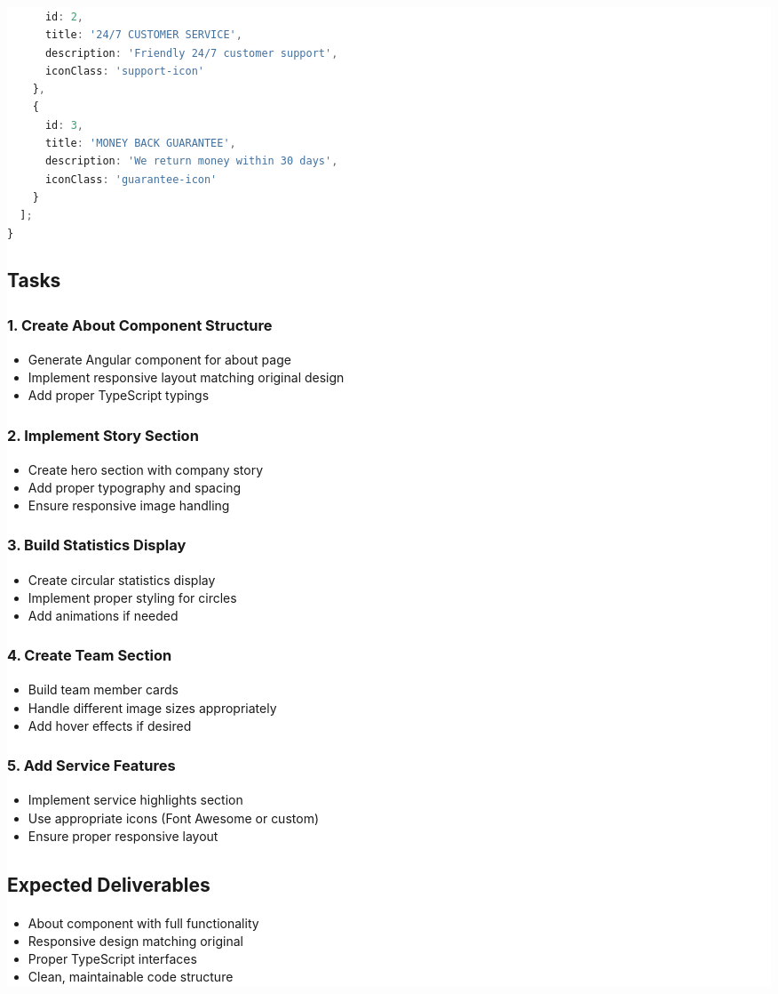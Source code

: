 ```typescript
      id: 2,
      title: '24/7 CUSTOMER SERVICE',
      description: 'Friendly 24/7 customer support',
      iconClass: 'support-icon'
    },
    {
      id: 3,
      title: 'MONEY BACK GUARANTEE',
      description: 'We return money within 30 days',
      iconClass: 'guarantee-icon'
    }
  ];
}
```

## Tasks

### 1. Create About Component Structure
- Generate Angular component for about page
- Implement responsive layout matching original design
- Add proper TypeScript typings

### 2. Implement Story Section
- Create hero section with company story
- Add proper typography and spacing
- Ensure responsive image handling

### 3. Build Statistics Display
- Create circular statistics display
- Implement proper styling for circles
- Add animations if needed

### 4. Create Team Section
- Build team member cards
- Handle different image sizes appropriately
- Add hover effects if desired

### 5. Add Service Features
- Implement service highlights section
- Use appropriate icons (Font Awesome or custom)
- Ensure proper responsive layout

## Expected Deliverables
- About component with full functionality
- Responsive design matching original
- Proper TypeScript interfaces
- Clean, maintainable code structure
